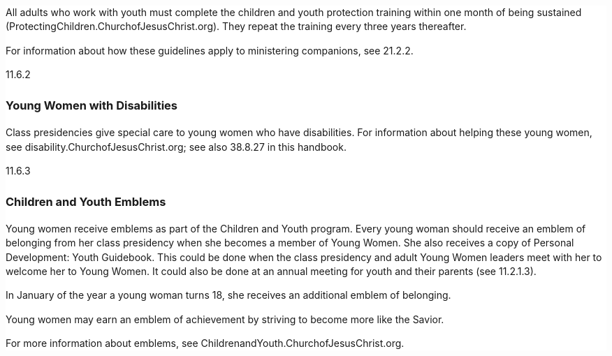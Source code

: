 All adults who work with youth must complete the children and youth protection
training within one month of being sustained
(ProtectingChildren.ChurchofJesusChrist.org). They repeat the training every
three years thereafter.

For information about how these guidelines apply to ministering companions,
see 21.2.2.

11.6.2

### Young Women with Disabilities

Class presidencies give special care to young women who have disabilities. For
information about helping these young women, see
disability.ChurchofJesusChrist.org; see also 38.8.27 in this handbook.

11.6.3

### Children and Youth Emblems

Young women receive emblems as part of the Children and Youth program. Every
young woman should receive an emblem of belonging from her class presidency
when she becomes a member of Young Women. She also receives a copy of Personal
Development: Youth Guidebook. This could be done when the class presidency and
adult Young Women leaders meet with her to welcome her to Young Women. It
could also be done at an annual meeting for youth and their parents (see
11.2.1.3).

In January of the year a young woman turns 18, she receives an additional
emblem of belonging.

Young women may earn an emblem of achievement by striving to become more like
the Savior.

For more information about emblems, see
ChildrenandYouth.ChurchofJesusChrist.org.

